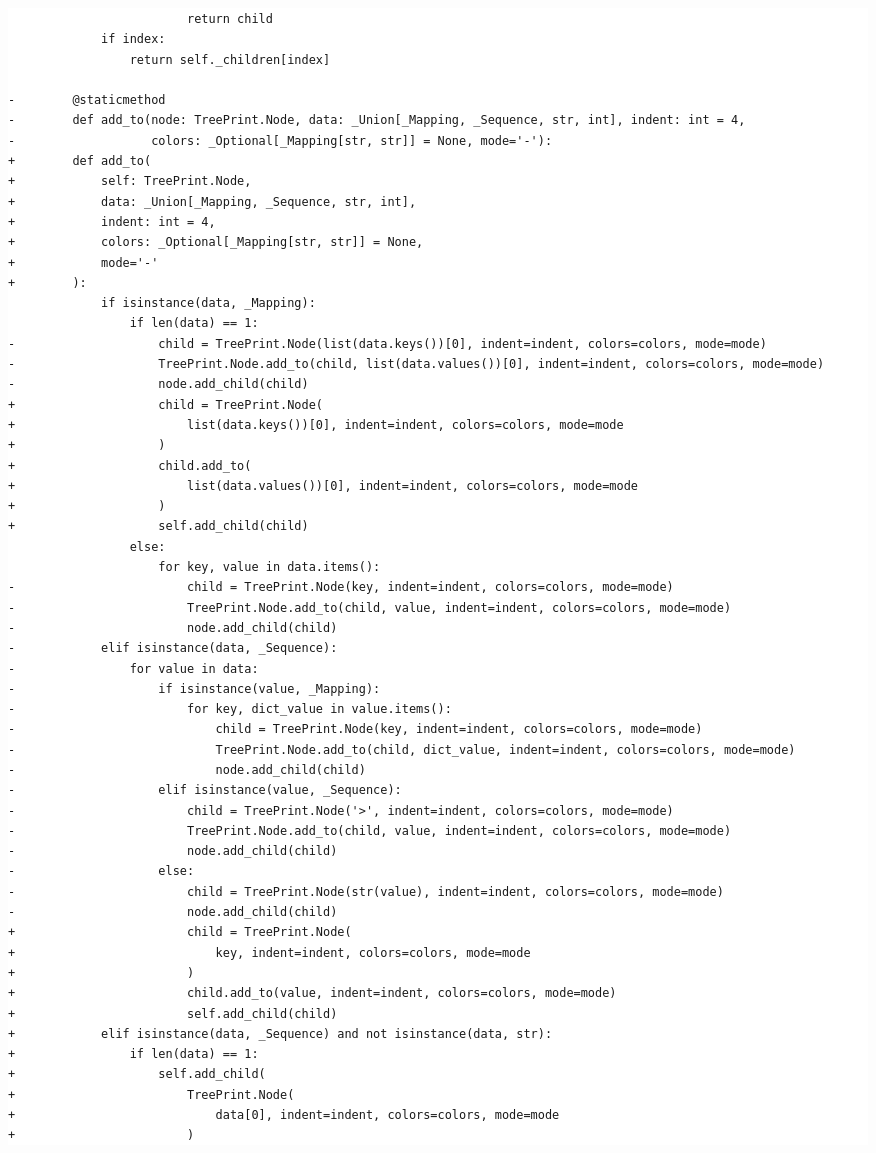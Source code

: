 ```
                         return child
             if index:
                 return self._children[index]
 
-        @staticmethod
-        def add_to(node: TreePrint.Node, data: _Union[_Mapping, _Sequence, str, int], indent: int = 4,
-                   colors: _Optional[_Mapping[str, str]] = None, mode='-'):
+        def add_to(
+            self: TreePrint.Node,
+            data: _Union[_Mapping, _Sequence, str, int],
+            indent: int = 4,
+            colors: _Optional[_Mapping[str, str]] = None,
+            mode='-'
+        ):
             if isinstance(data, _Mapping):
                 if len(data) == 1:
-                    child = TreePrint.Node(list(data.keys())[0], indent=indent, colors=colors, mode=mode)
-                    TreePrint.Node.add_to(child, list(data.values())[0], indent=indent, colors=colors, mode=mode)
-                    node.add_child(child)
+                    child = TreePrint.Node(
+                        list(data.keys())[0], indent=indent, colors=colors, mode=mode
+                    )
+                    child.add_to(
+                        list(data.values())[0], indent=indent, colors=colors, mode=mode
+                    )
+                    self.add_child(child)
                 else:
                     for key, value in data.items():
-                        child = TreePrint.Node(key, indent=indent, colors=colors, mode=mode)
-                        TreePrint.Node.add_to(child, value, indent=indent, colors=colors, mode=mode)
-                        node.add_child(child)
-            elif isinstance(data, _Sequence):
-                for value in data:
-                    if isinstance(value, _Mapping):
-                        for key, dict_value in value.items():
-                            child = TreePrint.Node(key, indent=indent, colors=colors, mode=mode)
-                            TreePrint.Node.add_to(child, dict_value, indent=indent, colors=colors, mode=mode)
-                            node.add_child(child)
-                    elif isinstance(value, _Sequence):
-                        child = TreePrint.Node('>', indent=indent, colors=colors, mode=mode)
-                        TreePrint.Node.add_to(child, value, indent=indent, colors=colors, mode=mode)
-                        node.add_child(child)
-                    else:
-                        child = TreePrint.Node(str(value), indent=indent, colors=colors, mode=mode)
-                        node.add_child(child)
+                        child = TreePrint.Node(
+                            key, indent=indent, colors=colors, mode=mode
+                        )
+                        child.add_to(value, indent=indent, colors=colors, mode=mode)
+                        self.add_child(child)
+            elif isinstance(data, _Sequence) and not isinstance(data, str):
+                if len(data) == 1:
+                    self.add_child(
+                        TreePrint.Node(
+                            data[0], indent=indent, colors=colors, mode=mode
+                        )
```